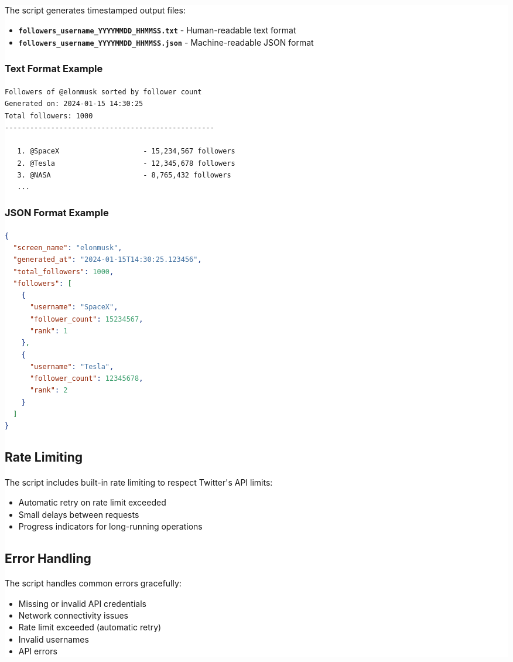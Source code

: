 The script generates timestamped output files:

- **`followers_username_YYYYMMDD_HHMMSS.txt`** - Human-readable text format
- **`followers_username_YYYYMMDD_HHMMSS.json`** - Machine-readable JSON format

### Text Format Example

```
Followers of @elonmusk sorted by follower count
Generated on: 2024-01-15 14:30:25
Total followers: 1000
--------------------------------------------------

   1. @SpaceX                    - 15,234,567 followers
   2. @Tesla                     - 12,345,678 followers
   3. @NASA                      - 8,765,432 followers
   ...
```

### JSON Format Example

```json
{
  "screen_name": "elonmusk",
  "generated_at": "2024-01-15T14:30:25.123456",
  "total_followers": 1000,
  "followers": [
    {
      "username": "SpaceX",
      "follower_count": 15234567,
      "rank": 1
    },
    {
      "username": "Tesla",
      "follower_count": 12345678,
      "rank": 2
    }
  ]
}
```

## Rate Limiting

The script includes built-in rate limiting to respect Twitter's API limits:
- Automatic retry on rate limit exceeded
- Small delays between requests
- Progress indicators for long-running operations

## Error Handling

The script handles common errors gracefully:
- Missing or invalid API credentials
- Network connectivity issues
- Rate limit exceeded (automatic retry)
- Invalid usernames
- API errors
